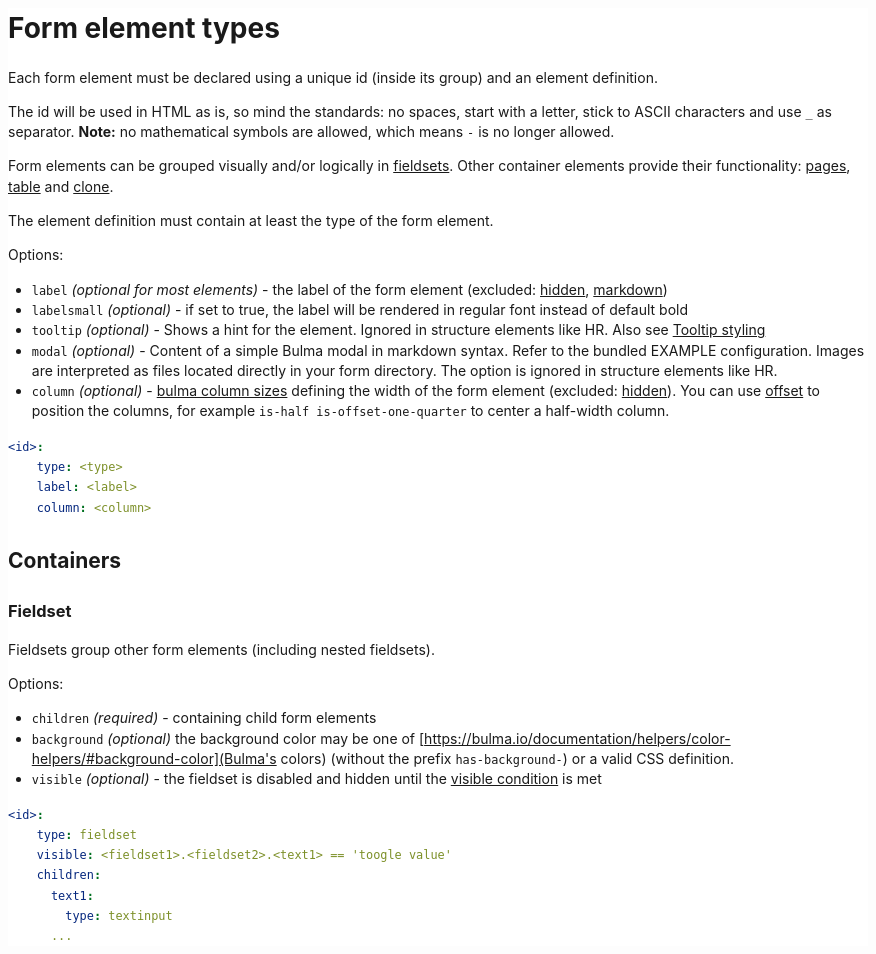 # Form element types

Each form element must be declared using a unique id (inside its group) and an element definition.  

The id will be used in HTML as is, so mind the standards: no spaces, start with a letter, stick to ASCII characters and use `_` as separator. **Note:** no mathematical symbols are allowed, which means `-` is no longer allowed.

Form elements can be grouped visually and/or logically in [fieldsets](#fieldset). Other container elements provide their functionality: [pages](#pages), [table](#table) and [clone](#clone). 

The element definition must contain at least the type of the form element.  

Options:  
* `label` _(optional for most elements)_ - the label of the form element (excluded: [hidden](#hidden), [markdown](#markdown))
* `labelsmall` _(optional)_ - if set to true, the label will be rendered in regular font instead of default bold
* `tooltip` _(optional)_ - Shows a hint for the element. Ignored in structure elements like HR. Also see [Tooltip styling](meta.md#Tooltips)
* `modal` _(optional)_ - Content of a simple Bulma modal in markdown syntax. Refer to the bundled EXAMPLE configuration. Images are interpreted as files located directly in your form directory. The option is ignored in structure elements like HR.  
* `column` _(optional)_ - [bulma column sizes](https://bulma.io/documentation/columns/sizes/) defining the width of the form element (excluded: [hidden](#hidden)). You can use [offset](https://bulma.io/documentation/columns/sizes/#offset) to position the columns, for example `is-half is-offset-one-quarter` to center a half-width column.
```yaml
<id>:
    type: <type>
    label: <label>
    column: <column>
```

## Containers

### Fieldset

Fieldsets group other form elements (including nested fieldsets).

Options:
* `children` _(required)_ - containing child form elements
* `background` _(optional)_ the background color may be one of [https://bulma.io/documentation/helpers/color-helpers/#background-color](Bulma's colors) (without the prefix `has-background-`) or a valid CSS definition.
* `visible` _(optional)_ - the fieldset is disabled and hidden until the [visible condition](conditional.md) is met

```yaml
<id>:
    type: fieldset
    visible: <fieldset1>.<fieldset2>.<text1> == 'toogle value'
    children:
      text1:
        type: textinput
      ...
```
